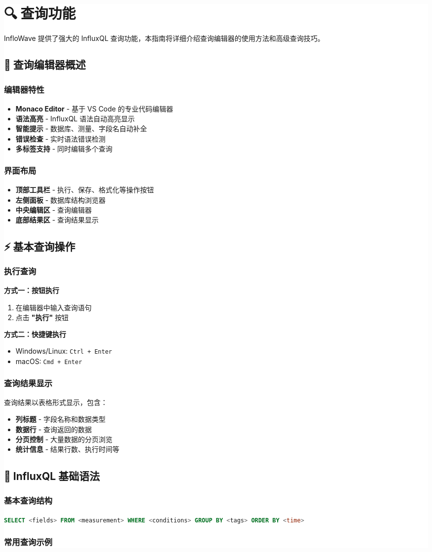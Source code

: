 # 🔍 查询功能

InfloWave 提供了强大的 InfluxQL 查询功能，本指南将详细介绍查询编辑器的使用方法和高级查询技巧。

## 📝 查询编辑器概述

### 编辑器特性
- **Monaco Editor** - 基于 VS Code 的专业代码编辑器
- **语法高亮** - InfluxQL 语法自动高亮显示
- **智能提示** - 数据库、测量、字段名自动补全
- **错误检查** - 实时语法错误检测
- **多标签支持** - 同时编辑多个查询

### 界面布局
- **顶部工具栏** - 执行、保存、格式化等操作按钮
- **左侧面板** - 数据库结构浏览器
- **中央编辑区** - 查询编辑器
- **底部结果区** - 查询结果显示

## ⚡ 基本查询操作

### 执行查询

**方式一：按钮执行**
1. 在编辑器中输入查询语句
2. 点击 **"执行"** 按钮

**方式二：快捷键执行**
- Windows/Linux: `Ctrl + Enter`
- macOS: `Cmd + Enter`

### 查询结果显示

查询结果以表格形式显示，包含：
- **列标题** - 字段名称和数据类型
- **数据行** - 查询返回的数据
- **分页控制** - 大量数据的分页浏览
- **统计信息** - 结果行数、执行时间等

## 🎯 InfluxQL 基础语法

### 基本查询结构

```sql
SELECT <fields> FROM <measurement> WHERE <conditions> GROUP BY <tags> ORDER BY <time>
```

### 常用查询示例
